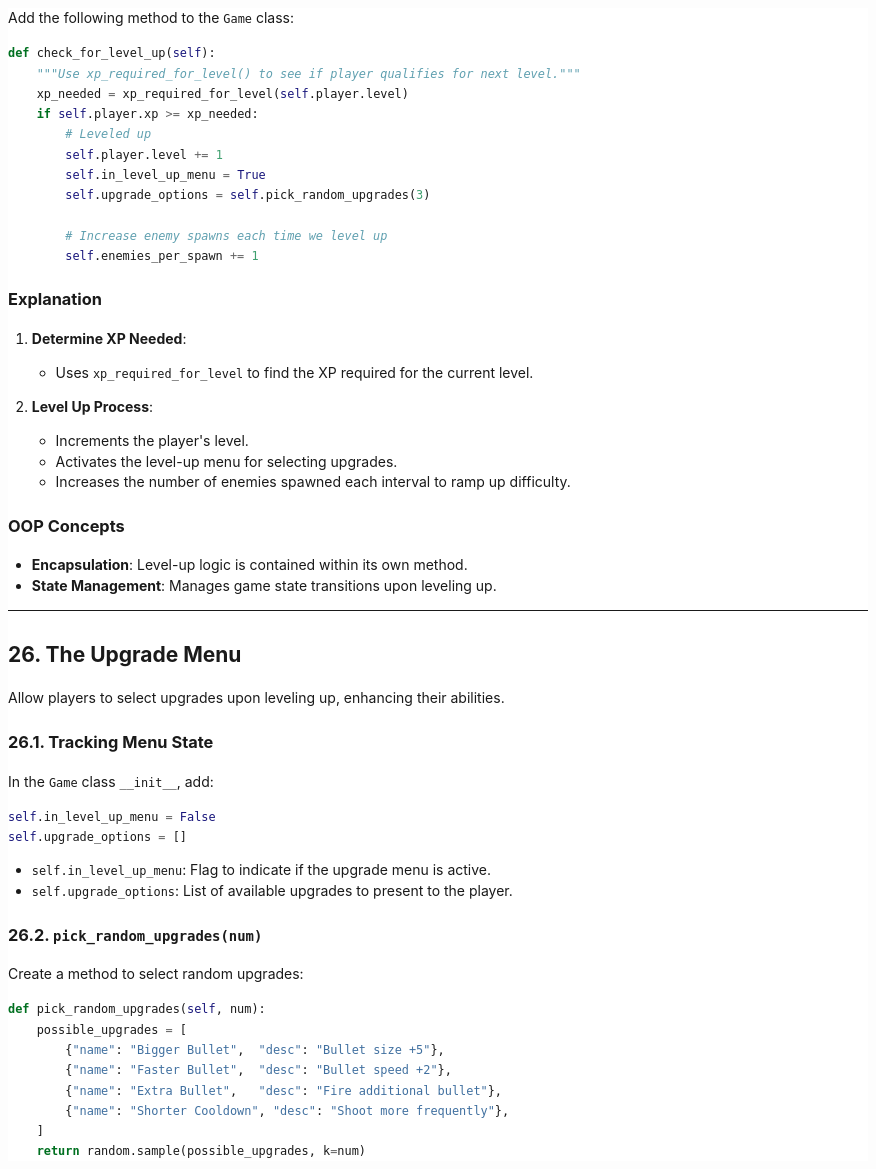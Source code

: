 Add the following method to the `Game` class:

```python
def check_for_level_up(self):
    """Use xp_required_for_level() to see if player qualifies for next level."""
    xp_needed = xp_required_for_level(self.player.level)
    if self.player.xp >= xp_needed:
        # Leveled up
        self.player.level += 1
        self.in_level_up_menu = True
        self.upgrade_options = self.pick_random_upgrades(3)

        # Increase enemy spawns each time we level up
        self.enemies_per_spawn += 1
```

### Explanation

1. **Determine XP Needed**:
    - Uses `xp_required_for_level` to find the XP required for the current level.

2. **Level Up Process**:
    - Increments the player's level.
    - Activates the level-up menu for selecting upgrades.
    - Increases the number of enemies spawned each interval to ramp up difficulty.

### OOP Concepts

- **Encapsulation**: Level-up logic is contained within its own method.
- **State Management**: Manages game state transitions upon leveling up.

---

## 26. The Upgrade Menu

Allow players to select upgrades upon leveling up, enhancing their abilities.

### 26.1. Tracking Menu State

In the `Game` class `__init__`, add:

```python
self.in_level_up_menu = False
self.upgrade_options = []
```

- `self.in_level_up_menu`: Flag to indicate if the upgrade menu is active.
- `self.upgrade_options`: List of available upgrades to present to the player.

### 26.2. `pick_random_upgrades(num)`

Create a method to select random upgrades:

```python
def pick_random_upgrades(self, num):
    possible_upgrades = [
        {"name": "Bigger Bullet",  "desc": "Bullet size +5"},
        {"name": "Faster Bullet",  "desc": "Bullet speed +2"},
        {"name": "Extra Bullet",   "desc": "Fire additional bullet"},
        {"name": "Shorter Cooldown", "desc": "Shoot more frequently"},
    ]
    return random.sample(possible_upgrades, k=num)
```
